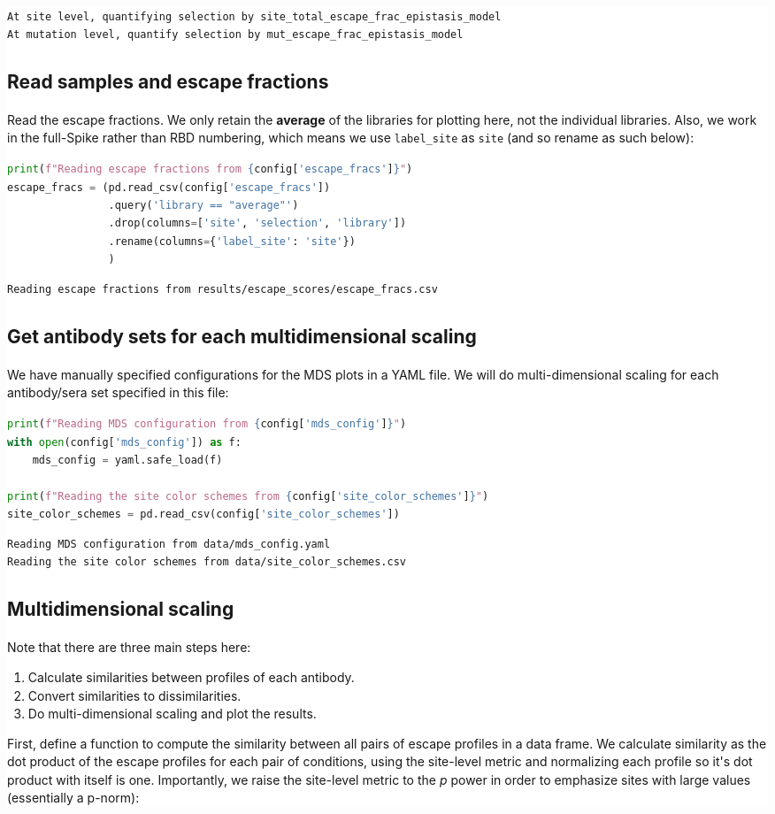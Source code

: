     At site level, quantifying selection by site_total_escape_frac_epistasis_model
    At mutation level, quantify selection by mut_escape_frac_epistasis_model


## Read samples and escape fractions
Read the escape fractions.
We only retain the **average** of the libraries for plotting here, not the individual libraries.
Also, we work in the full-Spike rather than RBD numbering, which means we use `label_site` as `site` (and so rename as such below):


```python
print(f"Reading escape fractions from {config['escape_fracs']}")
escape_fracs = (pd.read_csv(config['escape_fracs'])
                .query('library == "average"')
                .drop(columns=['site', 'selection', 'library'])
                .rename(columns={'label_site': 'site'})
                )
```

    Reading escape fractions from results/escape_scores/escape_fracs.csv


## Get antibody sets for each multidimensional scaling
We have manually specified configurations for the MDS plots in a YAML file.
We will do multi-dimensional scaling for each antibody/sera set specified in this file:


```python
print(f"Reading MDS configuration from {config['mds_config']}")
with open(config['mds_config']) as f:
    mds_config = yaml.safe_load(f)
    
print(f"Reading the site color schemes from {config['site_color_schemes']}")
site_color_schemes = pd.read_csv(config['site_color_schemes'])
```

    Reading MDS configuration from data/mds_config.yaml
    Reading the site color schemes from data/site_color_schemes.csv


## Multidimensional scaling
Note that there are three main steps here:
 1. Calculate similarities between profiles of each antibody.
 2. Convert similarities to dissimilarities.
 3. Do multi-dimensional scaling and plot the results.

First, define a function to compute the similarity between all pairs of escape profiles in a data frame.
We calculate similarity as the dot product of the escape profiles for each pair of conditions, using the site-level metric and normalizing each profile so it's dot product with itself is one.
Importantly, we raise the site-level metric to the $p$ power in order to emphasize sites with large values (essentially a p-norm):

